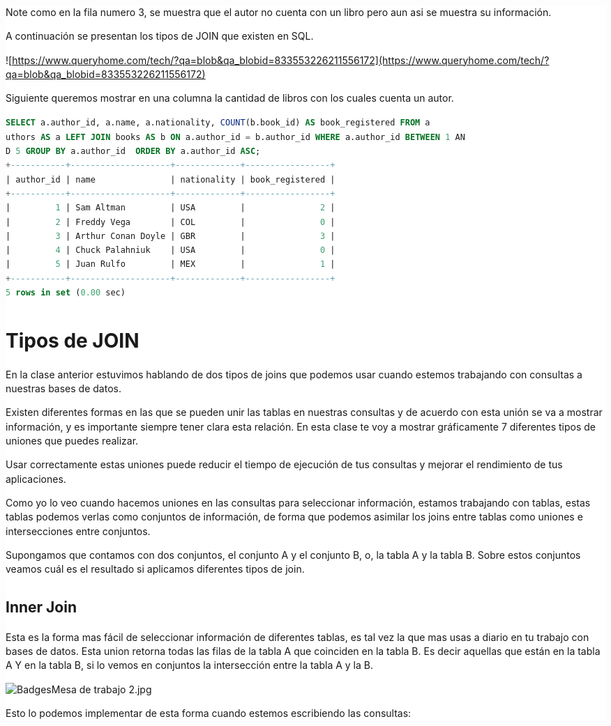 Note como en la fila numero 3, se muestra que el autor no cuenta con un libro pero aun asi se muestra su información.

A continuación se presentan los tipos de JOIN que existen en SQL.

![https://www.queryhome.com/tech/?qa=blob&qa_blobid=833553226211556172](https://www.queryhome.com/tech/?qa=blob&qa_blobid=833553226211556172)

Siguiente queremos mostrar en una columna la cantidad de libros con los cuales cuenta un autor.

```sql
SELECT a.author_id, a.name, a.nationality, COUNT(b.book_id) AS book_registered FROM a
uthors AS a LEFT JOIN books AS b ON a.author_id = b.author_id WHERE a.author_id BETWEEN 1 AN
D 5 GROUP BY a.author_id  ORDER BY a.author_id ASC;
+-----------+--------------------+-------------+-----------------+
| author_id | name               | nationality | book_registered |
+-----------+--------------------+-------------+-----------------+
|         1 | Sam Altman         | USA         |               2 |
|         2 | Freddy Vega        | COL         |               0 |
|         3 | Arthur Conan Doyle | GBR         |               3 |
|         4 | Chuck Palahniuk    | USA         |               0 |
|         5 | Juan Rulfo         | MEX         |               1 |
+-----------+--------------------+-------------+-----------------+
5 rows in set (0.00 sec)
```

# Tipos de JOIN

En la clase anterior estuvimos hablando de dos tipos de joins que podemos usar cuando estemos trabajando con consultas a nuestras bases de datos.

Existen diferentes formas en las que se pueden unir las tablas en nuestras consultas y de acuerdo con esta unión se va a mostrar información, y es importante siempre tener clara esta relación. En esta clase te voy a mostrar gráficamente 7 diferentes tipos de uniones que puedes realizar.

Usar correctamente estas uniones puede reducir el tiempo de ejecución de tus consultas y mejorar el rendimiento de tus aplicaciones.

Como yo lo veo cuando hacemos uniones en las consultas para seleccionar información, estamos trabajando con tablas, estas tablas podemos verlas como conjuntos de información, de forma que podemos asimilar los joins entre tablas como uniones e intersecciones entre conjuntos.

Supongamos que contamos con dos conjuntos, el conjunto A y el conjunto B, o, la tabla A y la tabla B. Sobre estos conjuntos veamos cuál es el resultado si aplicamos diferentes tipos de join.

## Inner Join

Esta es la forma mas fácil de seleccionar información de diferentes tablas, es tal vez la que mas usas a diario en tu trabajo con bases de datos. Esta union retorna todas las filas de la tabla A que coinciden en la tabla B. Es decir aquellas que están en la tabla A Y en la tabla B, si lo vemos en conjuntos la intersección entre la tabla A y la B.

![BadgesMesa de trabajo 2.jpg](https://static.platzi.com/media/user_upload/BadgesMesa%20de%20trabajo%202-5d5d1171-efd6-4f0a-88ad-a4c82b836427.jpg)

Esto lo podemos implementar de esta forma cuando estemos escribiendo las consultas:
